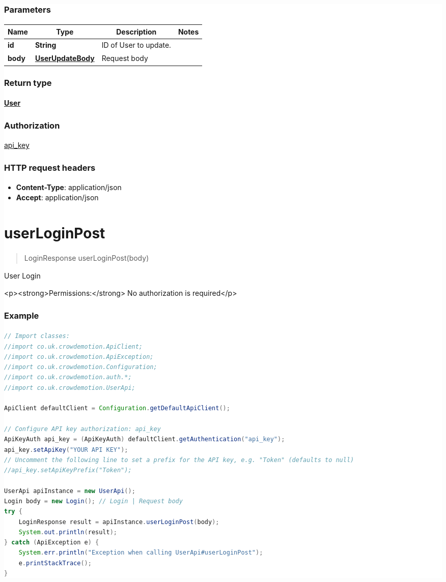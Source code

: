 ### Parameters

Name | Type | Description  | Notes
------------- | ------------- | ------------- | -------------
 **id** | **String**| ID of User to update. |
 **body** | [**UserUpdateBody**](UserUpdateBody.md)| Request body |

### Return type

[**User**](User.md)

### Authorization

[api_key](../README.md#api_key)

### HTTP request headers

 - **Content-Type**: application/json
 - **Accept**: application/json

<a name="userLoginPost"></a>
# **userLoginPost**
> LoginResponse userLoginPost(body)

User Login

&lt;p&gt;&lt;strong&gt;Permissions:&lt;/strong&gt; No authorization is required&lt;/p&gt;

### Example
```java
// Import classes:
//import co.uk.crowdemotion.ApiClient;
//import co.uk.crowdemotion.ApiException;
//import co.uk.crowdemotion.Configuration;
//import co.uk.crowdemotion.auth.*;
//import co.uk.crowdemotion.UserApi;

ApiClient defaultClient = Configuration.getDefaultApiClient();

// Configure API key authorization: api_key
ApiKeyAuth api_key = (ApiKeyAuth) defaultClient.getAuthentication("api_key");
api_key.setApiKey("YOUR API KEY");
// Uncomment the following line to set a prefix for the API key, e.g. "Token" (defaults to null)
//api_key.setApiKeyPrefix("Token");

UserApi apiInstance = new UserApi();
Login body = new Login(); // Login | Request body
try {
    LoginResponse result = apiInstance.userLoginPost(body);
    System.out.println(result);
} catch (ApiException e) {
    System.err.println("Exception when calling UserApi#userLoginPost");
    e.printStackTrace();
}
```
